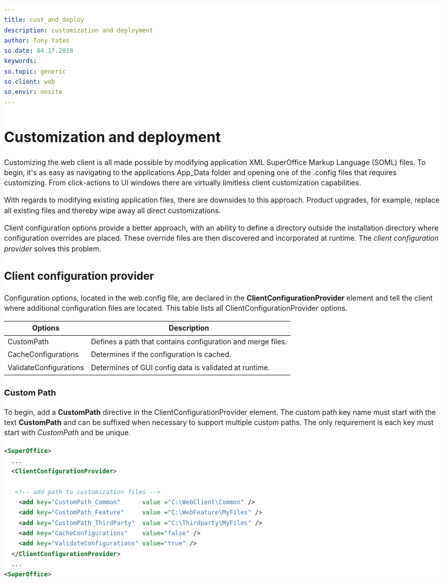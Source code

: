 ```yaml
---
title: cust_and_deploy
description: customization and deployment
author: Tony Yates
so.date: 04.17.2018
keywords:
so.topic: generic
so.client: web
so.envir: onsite
---
```


# Customization and deployment

Customizing the web client is all made possible by modifying application XML SuperOffice Markup Language (SOML) files. To begin, it's as easy as navigating to the applications App_Data folder and opening one of the .config files that requires customizing. From click-actions to UI windows there are virtually limitless client customization capabilities.

With regards to modifying existing application files, there are downsides to this approach. Product upgrades, for example, replace all existing files and thereby wipe away all direct customizations.

Client configuration options provide a better approach, with an ability to define a directory outside the installation directory where configuration overrides are placed. These override files are then discovered and incorporated at runtime. The *client configuration provider* solves this problem.

## Client configuration provider

Configuration options, located in the web.config file, are declared in the **ClientConfigurationProvider** element and tell the client where additional configuration files are located. This table lists all ClientConfigurationProvider options.

|Options                | Description                                                 |
|-----------------------|-------------------------------------------------------------|
|CustomPath             | Defines a path that contains configuration and merge files. |
|CacheConfigurations    | Determines if the configuration is cached.                       |
|ValidateConfigurations | Determines of GUI config data is validated at runtime.      |

### Custom Path

To begin, add a **CustomPath** directive in the ClientConfigurationProvider element. The custom path key name must start with the text **CustomPath** and can be suffixed when necessary to support multiple custom paths. The only requirement is each key must start with _CustomPath_ and be unique.

```xml
<SuperOffice>
  ...
  <ClientConfigurationProvider>

   <!-- add path to customization files -->
    <add key="CustomPath_Common"      value ="C:\WebClient\Common" />
    <add key="CustomPath_Feature"     value ="C:\WebFeature\MyFiles" />
    <add key="CustomPath_ThirdParty"  value ="C:\Thirdparty\MyFiles" />
    <add key="CacheConfigurations"    value="false" />
    <add key="ValidateConfigurations" value="true" />
  </ClientConfigurationProvider>
  ...
<SuperOffice>
```
